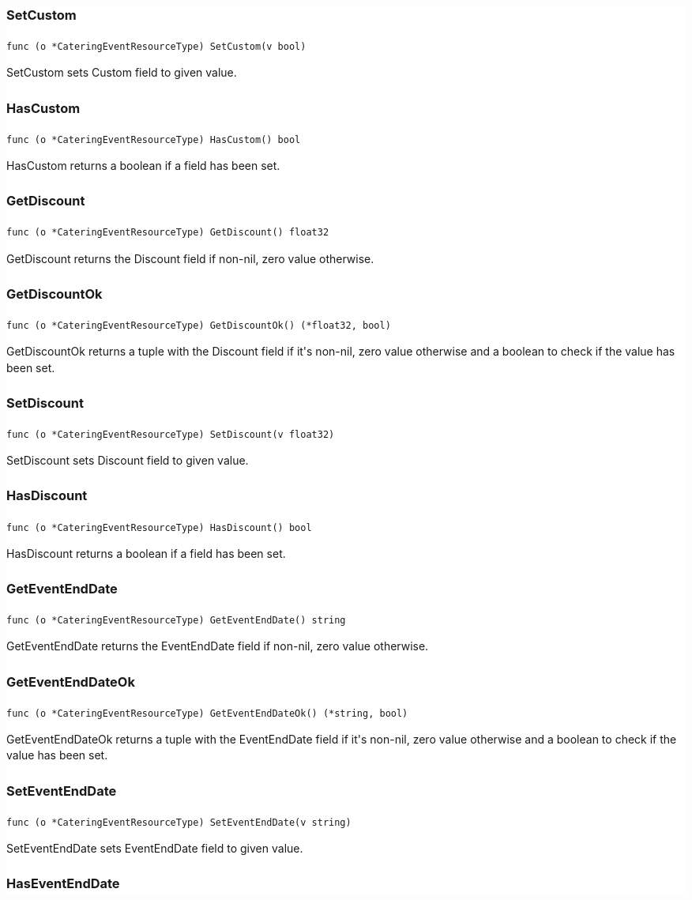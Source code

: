 ### SetCustom

`func (o *CateringEventResourceType) SetCustom(v bool)`

SetCustom sets Custom field to given value.

### HasCustom

`func (o *CateringEventResourceType) HasCustom() bool`

HasCustom returns a boolean if a field has been set.

### GetDiscount

`func (o *CateringEventResourceType) GetDiscount() float32`

GetDiscount returns the Discount field if non-nil, zero value otherwise.

### GetDiscountOk

`func (o *CateringEventResourceType) GetDiscountOk() (*float32, bool)`

GetDiscountOk returns a tuple with the Discount field if it's non-nil, zero value otherwise
and a boolean to check if the value has been set.

### SetDiscount

`func (o *CateringEventResourceType) SetDiscount(v float32)`

SetDiscount sets Discount field to given value.

### HasDiscount

`func (o *CateringEventResourceType) HasDiscount() bool`

HasDiscount returns a boolean if a field has been set.

### GetEventEndDate

`func (o *CateringEventResourceType) GetEventEndDate() string`

GetEventEndDate returns the EventEndDate field if non-nil, zero value otherwise.

### GetEventEndDateOk

`func (o *CateringEventResourceType) GetEventEndDateOk() (*string, bool)`

GetEventEndDateOk returns a tuple with the EventEndDate field if it's non-nil, zero value otherwise
and a boolean to check if the value has been set.

### SetEventEndDate

`func (o *CateringEventResourceType) SetEventEndDate(v string)`

SetEventEndDate sets EventEndDate field to given value.

### HasEventEndDate

